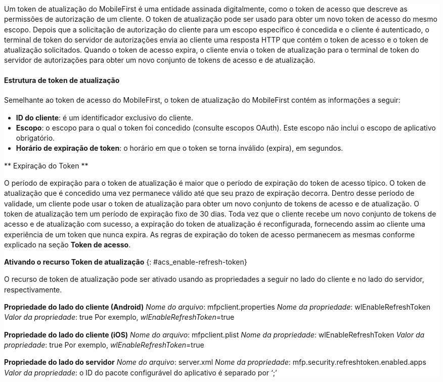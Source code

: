 Um token de atualização do MobileFirst é uma entidade assinada digitalmente, como o token de acesso que descreve as permissões de autorização de um cliente. O token de atualização pode ser usado para obter um novo token de acesso do mesmo escopo. Depois que a solicitação de autorização do cliente para um escopo específico é concedida e o cliente é autenticado, o terminal de token do servidor de autorizações envia ao cliente uma resposta HTTP que contém o token de acesso e o token de atualização solicitados. Quando o token de acesso expira, o cliente envia o token de atualização para o terminal de token do servidor de autorizações para obter um novo conjunto de tokens de acesso e de atualização.

#### Estrutura de token de atualização

Semelhante ao token de acesso do MobileFirst, o token de atualização do MobileFirst contém as informações a seguir:

* **ID do cliente**: é um identificador exclusivo do cliente.
* **Escopo**: o escopo para o qual o token foi concedido (consulte escopos OAuth). Este escopo não inclui o escopo de aplicativo obrigatório.
* **Horário de expiração de token**: o horário em que o token se torna inválido (expira), em segundos.

** Expiração do Token **

O período de expiração para o token de atualização é maior que o período de expiração do token de acesso típico. O token de atualização que é concedido uma vez permanece válido até que seu prazo de expiração decorra. Dentro desse período de validade, um cliente pode usar o token de atualização para obter um novo conjunto de tokens de acesso e de atualização. O token de atualização tem um período de expiração fixo de 30 dias. Toda vez que o cliente recebe um novo conjunto de tokens de acesso e de atualização com sucesso, a expiração do token de atualização é reconfigurada, fornecendo assim ao cliente uma experiência de um token que nunca expira. As regras de expiração do token de acesso permanecem as mesmas conforme explicado na seção **Token de acesso**.

**Ativando o recurso Token de atualização**
{: #acs_enable-refresh-token}

O recurso de token de atualização pode ser ativado usando as propriedades a seguir no lado do cliente e no lado do servidor, respectivamente.

**Propriedade do lado do cliente (Android)**
*Nome do arquivo*: mfpclient.properties
*Nome da propriedade*: wlEnableRefreshToken
*Valor da propriedade*: true
Por exemplo,
*wlEnableRefreshToken*=true

**Propriedade do lado do cliente (iOS)**
*Nome do arquivo*: mfpclient.plist
*Nome da propriedade*: wlEnableRefreshToken
*Valor da propriedade*: true
Por exemplo,
*wlEnableRefreshToken*=true

**Propriedade do lado do servidor**
*Nome do arquivo*: server.xml
*Nome da propriedade*: mfp.security.refreshtoken.enabled.apps
*Valor da propriedade*: o ID do pacote configurável do aplicativo é separado por ‘;’
